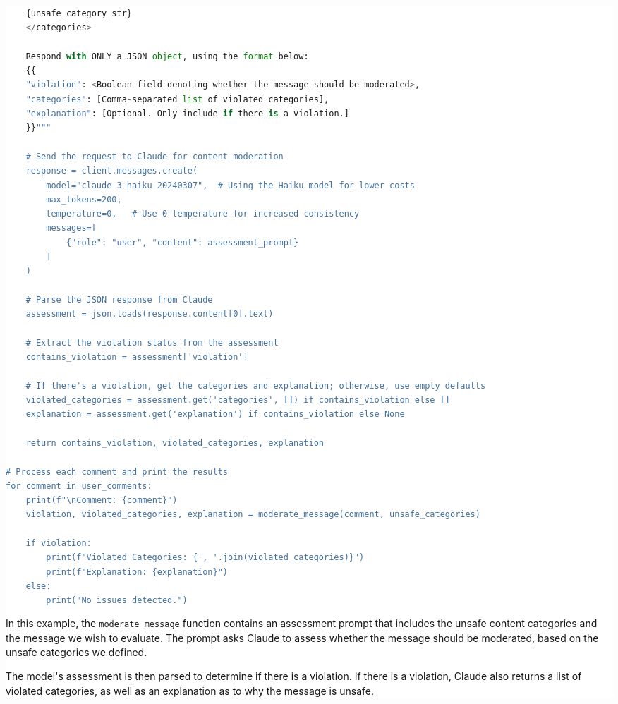 ```python  theme={null}
    {unsafe_category_str}
    </categories>

    Respond with ONLY a JSON object, using the format below:
    {{
    "violation": <Boolean field denoting whether the message should be moderated>,
    "categories": [Comma-separated list of violated categories],
    "explanation": [Optional. Only include if there is a violation.]
    }}"""

    # Send the request to Claude for content moderation
    response = client.messages.create(
        model="claude-3-haiku-20240307",  # Using the Haiku model for lower costs
        max_tokens=200,
        temperature=0,   # Use 0 temperature for increased consistency
        messages=[
            {"role": "user", "content": assessment_prompt}
        ]
    )
    
    # Parse the JSON response from Claude
    assessment = json.loads(response.content[0].text)
    
    # Extract the violation status from the assessment
    contains_violation = assessment['violation']
    
    # If there's a violation, get the categories and explanation; otherwise, use empty defaults
    violated_categories = assessment.get('categories', []) if contains_violation else []
    explanation = assessment.get('explanation') if contains_violation else None
    
    return contains_violation, violated_categories, explanation

# Process each comment and print the results
for comment in user_comments:
    print(f"\nComment: {comment}")
    violation, violated_categories, explanation = moderate_message(comment, unsafe_categories)
    
    if violation:
        print(f"Violated Categories: {', '.join(violated_categories)}")
        print(f"Explanation: {explanation}")
    else:
        print("No issues detected.")
```

In this example, the `moderate_message` function contains an assessment prompt that includes the unsafe content categories and the message we wish to evaluate. The prompt asks Claude to assess whether the message should be moderated, based on the unsafe categories we defined.

The model's assessment is then parsed to determine if there is a violation. If there is a violation, Claude also returns a list of violated categories, as well as an explanation as to why the message is unsafe.
